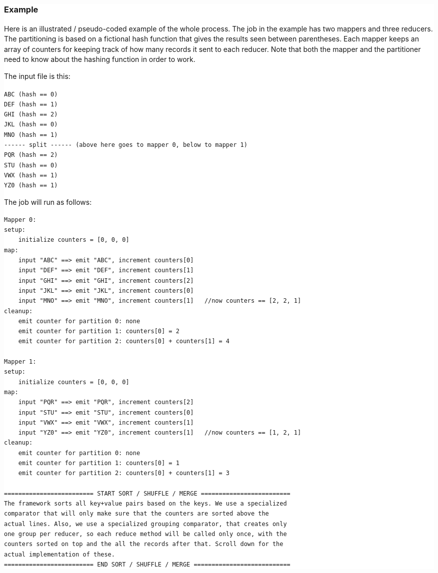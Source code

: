 ### Example
Here is an illustrated / pseudo-coded example of the whole process. The job in the example has two mappers and three reducers. The partitioning is based on a fictional hash function that gives the results seen between parentheses. Each mapper keeps an array of counters for keeping track of how many records it sent to each reducer. Note that both the mapper and the partitioner need to know about the hashing function in order to work.

The input file is this:

	ABC (hash == 0)
	DEF (hash == 1)
	GHI (hash == 2)
	JKL (hash == 0)
	MNO (hash == 1)
	------ split ------ (above here goes to mapper 0, below to mapper 1)
	PQR (hash == 2)
	STU (hash == 0)
	VWX (hash == 1)
	YZ0 (hash == 1)

The job will run as follows:

	Mapper 0:
	setup:
	    initialize counters = [0, 0, 0]
	map:
	    input "ABC" ==> emit "ABC", increment counters[0]
	    input "DEF" ==> emit "DEF", increment counters[1]
	    input "GHI" ==> emit "GHI", increment counters[2]
	    input "JKL" ==> emit "JKL", increment counters[0]
	    input "MNO" ==> emit "MNO", increment counters[1]   //now counters == [2, 2, 1]
	cleanup:
	    emit counter for partition 0: none
	    emit counter for partition 1: counters[0] = 2
	    emit counter for partition 2: counters[0] + counters[1] = 4

	Mapper 1:
	setup:
	    initialize counters = [0, 0, 0]
	map:
	    input "PQR" ==> emit "PQR", increment counters[2]
	    input "STU" ==> emit "STU", increment counters[0]
	    input "VWX" ==> emit "VWX", increment counters[1]
	    input "YZ0" ==> emit "YZ0", increment counters[1]   //now counters == [1, 2, 1]
	cleanup:
	    emit counter for partition 0: none
	    emit counter for partition 1: counters[0] = 1
	    emit counter for partition 2: counters[0] + counters[1] = 3

	========================= START SORT / SHUFFLE / MERGE =========================
	The framework sorts all key+value pairs based on the keys. We use a specialized
	comparator that will only make sure that the counters are sorted above the
	actual lines. Also, we use a specialized grouping comparator, that creates only
	one group per reducer, so each reduce method will be called only once, with the
	counters sorted on top and the all the records after that. Scroll down for the
	actual implementation of these.
	========================= END SORT / SHUFFLE / MERGE ===========================
